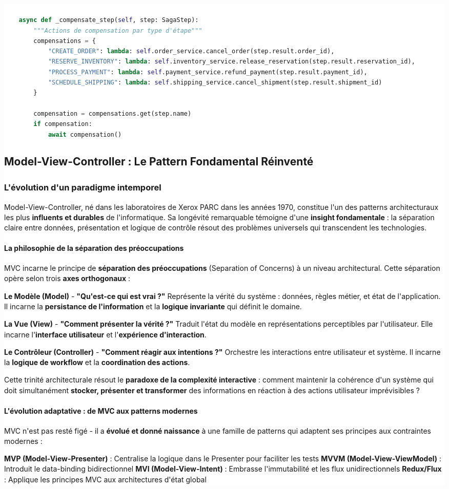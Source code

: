 ```python

    async def _compensate_step(self, step: SagaStep):
        """Actions de compensation par type d'étape"""
        compensations = {
            "CREATE_ORDER": lambda: self.order_service.cancel_order(step.result.order_id),
            "RESERVE_INVENTORY": lambda: self.inventory_service.release_reservation(step.result.reservation_id),
            "PROCESS_PAYMENT": lambda: self.payment_service.refund_payment(step.result.payment_id),
            "SCHEDULE_SHIPPING": lambda: self.shipping_service.cancel_shipment(step.result.shipment_id)
        }

        compensation = compensations.get(step.name)
        if compensation:
            await compensation()
```

## Model-View-Controller : Le Pattern Fondamental Réinventé

### L'évolution d'un paradigme intemporel

Model-View-Controller, né dans les laboratoires de Xerox PARC dans les années 1970, constitue l'un des patterns architecturaux les plus **influents et durables** de l'informatique. Sa longévité remarquable témoigne d'une **insight fondamentale** : la séparation claire entre données, présentation et logique de contrôle résout des problèmes universels qui transcendent les technologies.

#### La philosophie de la séparation des préoccupations

MVC incarne le principe de **séparation des préoccupations** (Separation of Concerns) à un niveau architectural. Cette séparation opère selon trois **axes orthogonaux** :

**Le Modèle (Model)** - **"Qu'est-ce qui est vrai ?"**
Représente la vérité du système : données, règles métier, et état de l'application. Il incarne la **persistance de l'information** et la **logique invariante** qui définit le domaine.

**La Vue (View)** - **"Comment présenter la vérité ?"**
Traduit l'état du modèle en représentations perceptibles par l'utilisateur. Elle incarne l'**interface utilisateur** et l'**expérience d'interaction**.

**Le Contrôleur (Controller)** - **"Comment réagir aux intentions ?"**
Orchestre les interactions entre utilisateur et système. Il incarne la **logique de workflow** et la **coordination des actions**.

Cette trinité architecturale résout le **paradoxe de la complexité interactive** : comment maintenir la cohérence d'un système qui doit simultanément **stocker, présenter et transformer** des informations en réaction à des actions utilisateur imprévisibles ?

#### L'évolution adaptative : de MVC aux patterns modernes

MVC n'est pas resté figé - il a **évolué et donné naissance** à une famille de patterns qui adaptent ses principes aux contraintes modernes :

**MVP (Model-View-Presenter)** : Centralise la logique dans le Presenter pour faciliter les tests
**MVVM (Model-View-ViewModel)** : Introduit le data-binding bidirectionnel
**MVI (Model-View-Intent)** : Embrasse l'immutabilité et les flux unidirectionnels
**Redux/Flux** : Applique les principes MVC aux architectures d'état global
